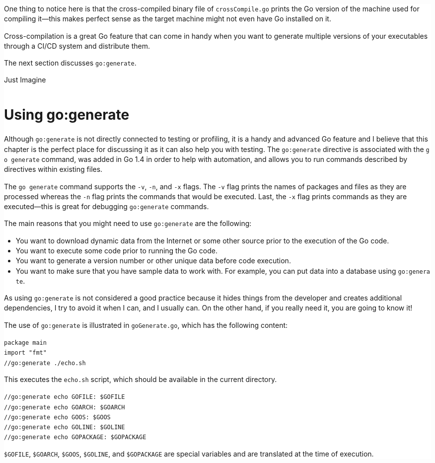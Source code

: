 One thing to notice here is that the cross-compiled binary file of `crossCompile.go` prints the Go version of the machine used for compiling it—this makes perfect sense as the target machine might not even have Go installed on it.

Cross-compilation is a great Go feature that can come in handy when you want to generate multiple versions of your executables through a CI/CD system and distribute them.

The next section discusses `go:generate`.

Just Imagine

# Using go:generate

Although `go:generate` is not directly connected to testing or profiling, it is a handy and advanced Go feature and I believe that this chapter is the perfect place for discussing it as it can also help you with testing. The `go:generate` directive is associated with the `go generate` command, was added in Go 1.4 in order to help with automation, and allows you to run commands described by directives within existing files.

The `go generate` command supports the `-v`, `-n`, and `-x` flags. The `-v` flag prints the names of packages and files as they are processed whereas the `-n` flag prints the commands that would be executed. Last, the `-x` flag prints commands as they are executed—this is great for debugging `go:generate` commands.

The main reasons that you might need to use `go:generate` are the following:

-   You want to download dynamic data from the Internet or some other source prior to the execution of the Go code.
-   You want to execute some code prior to running the Go code.
-   You want to generate a version number or other unique data before code execution.
-   You want to make sure that you have sample data to work with. For example, you can put data into a database using `go:generate`.

As using `go:generate` is not considered a good practice because it hides things from the developer and creates additional dependencies, I try to avoid it when I can, and I usually can. On the other hand, if you really need it, you are going to know it!

The use of `go:generate` is illustrated in `goGenerate.go`, which has the following content:

```markup
package main
import "fmt"
//go:generate ./echo.sh
```

This executes the `echo.sh` script, which should be available in the current directory.

```markup
//go:generate echo GOFILE: $GOFILE
//go:generate echo GOARCH: $GOARCH
//go:generate echo GOOS: $GOOS
//go:generate echo GOLINE: $GOLINE
//go:generate echo GOPACKAGE: $GOPACKAGE
```

`$GOFILE`, `$GOARCH`, `$GOOS`, `$GOLINE`, and `$GOPACKAGE` are special variables and are translated at the time of execution.
